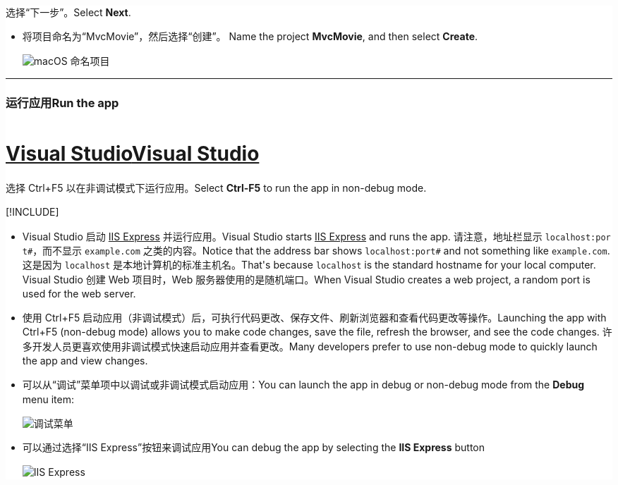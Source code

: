   <span data-ttu-id="d42ab-236">选择“下一步”。</span><span class="sxs-lookup"><span data-stu-id="d42ab-236">Select **Next**.</span></span>

* <span data-ttu-id="d42ab-237">将项目命名为“MvcMovie”，然后选择“创建”。 </span><span class="sxs-lookup"><span data-stu-id="d42ab-237">Name the project **MvcMovie**, and then select **Create**.</span></span>

  ![macOS 命名项目](start-mvc/_static/MvcMovie.png)

---

### <a name="run-the-app"></a><span data-ttu-id="d42ab-239">运行应用</span><span class="sxs-lookup"><span data-stu-id="d42ab-239">Run the app</span></span>

# <a name="visual-studio"></a>[<span data-ttu-id="d42ab-240">Visual Studio</span><span class="sxs-lookup"><span data-stu-id="d42ab-240">Visual Studio</span></span>](#tab/visual-studio)

<span data-ttu-id="d42ab-241">选择 Ctrl+F5 以在非调试模式下运行应用。</span><span class="sxs-lookup"><span data-stu-id="d42ab-241">Select **Ctrl-F5** to run the app in non-debug mode.</span></span>

[!INCLUDE[](~/includes/trustCertVS.md)]

* <span data-ttu-id="d42ab-242">Visual Studio 启动 [IIS Express](/iis/extensions/introduction-to-iis-express/iis-express-overview) 并运行应用。</span><span class="sxs-lookup"><span data-stu-id="d42ab-242">Visual Studio starts [IIS Express](/iis/extensions/introduction-to-iis-express/iis-express-overview) and runs the app.</span></span> <span data-ttu-id="d42ab-243">请注意，地址栏显示 `localhost:port#`，而不显示 `example.com` 之类的内容。</span><span class="sxs-lookup"><span data-stu-id="d42ab-243">Notice that the address bar shows `localhost:port#` and not something like `example.com`.</span></span> <span data-ttu-id="d42ab-244">这是因为 `localhost` 是本地计算机的标准主机名。</span><span class="sxs-lookup"><span data-stu-id="d42ab-244">That's because `localhost` is the standard hostname for your local computer.</span></span> <span data-ttu-id="d42ab-245">Visual Studio 创建 Web 项目时，Web 服务器使用的是随机端口。</span><span class="sxs-lookup"><span data-stu-id="d42ab-245">When Visual Studio creates a web project, a random port is used for the web server.</span></span>
* <span data-ttu-id="d42ab-246">使用 Ctrl+F5 启动应用（非调试模式）后，可执行代码更改、保存文件、刷新浏览器和查看代码更改等操作。</span><span class="sxs-lookup"><span data-stu-id="d42ab-246">Launching the app with Ctrl+F5 (non-debug mode) allows you to make code changes, save the file, refresh the browser, and see the code changes.</span></span> <span data-ttu-id="d42ab-247">许多开发人员更喜欢使用非调试模式快速启动应用并查看更改。</span><span class="sxs-lookup"><span data-stu-id="d42ab-247">Many developers prefer to use non-debug mode to quickly launch the app and view changes.</span></span>
* <span data-ttu-id="d42ab-248">可以从“调试”菜单项中以调试或非调试模式启动应用：</span><span class="sxs-lookup"><span data-stu-id="d42ab-248">You can launch the app in debug or non-debug mode from the **Debug** menu item:</span></span>

  ![调试菜单](start-mvc/_static/debug_menu.png)

* <span data-ttu-id="d42ab-250">可以通过选择“IIS Express”按钮来调试应用</span><span class="sxs-lookup"><span data-stu-id="d42ab-250">You can debug the app by selecting the **IIS Express** button</span></span>

  ![IIS Express](start-mvc/_static/iis_express.png)
